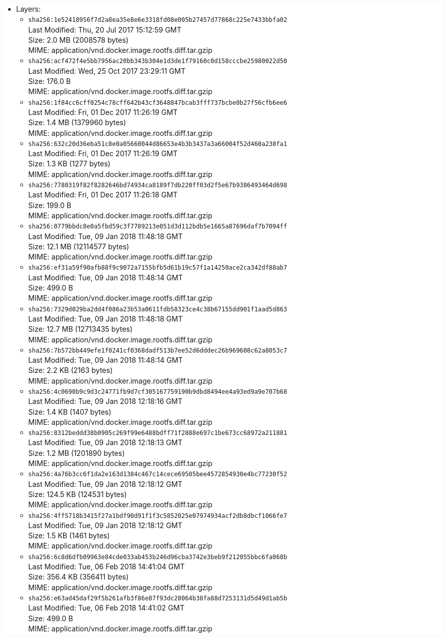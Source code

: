 -	Layers:
	-	`sha256:1e52418956f7d2a8ea35e8e6e3318fd08e005b27457d77868c225e7433bbfa02`  
		Last Modified: Thu, 20 Jul 2017 15:12:59 GMT  
		Size: 2.0 MB (2008578 bytes)  
		MIME: application/vnd.docker.image.rootfs.diff.tar.gzip
	-	`sha256:acf472f4e5bb7956ac20bb343b304e1d3de1f79160c0d158cccbe25980022d50`  
		Last Modified: Wed, 25 Oct 2017 23:29:11 GMT  
		Size: 176.0 B  
		MIME: application/vnd.docker.image.rootfs.diff.tar.gzip
	-	`sha256:1f84cc6cff0254c78cff642b43cf3648847bcab3fff737bcbe0b27f56cfb6ee6`  
		Last Modified: Fri, 01 Dec 2017 11:26:19 GMT  
		Size: 1.4 MB (1379960 bytes)  
		MIME: application/vnd.docker.image.rootfs.diff.tar.gzip
	-	`sha256:632c20d36eba51c8e0a05660044d86653e4b3b3437a3a66004f52d460a238fa1`  
		Last Modified: Fri, 01 Dec 2017 11:26:19 GMT  
		Size: 1.3 KB (1277 bytes)  
		MIME: application/vnd.docker.image.rootfs.diff.tar.gzip
	-	`sha256:7780319f82f8282646bd74934ca8189f7db220ff03d2f5e67b9386493464d698`  
		Last Modified: Fri, 01 Dec 2017 11:26:18 GMT  
		Size: 199.0 B  
		MIME: application/vnd.docker.image.rootfs.diff.tar.gzip
	-	`sha256:0779bbdc8e0a5fbd59c3f7789213e051d3d112bdb5e1665a87696daf7b7094ff`  
		Last Modified: Tue, 09 Jan 2018 11:48:18 GMT  
		Size: 12.1 MB (12114577 bytes)  
		MIME: application/vnd.docker.image.rootfs.diff.tar.gzip
	-	`sha256:ef31a59f90afb88f9c9072a7155bfb5d61b19c57f1a14250ace2ca342df88ab7`  
		Last Modified: Tue, 09 Jan 2018 11:48:14 GMT  
		Size: 499.0 B  
		MIME: application/vnd.docker.image.rootfs.diff.tar.gzip
	-	`sha256:7329d029ba2dd4f086a23b53a0611fdb58323ce4c38b67155dd901f1aad5d863`  
		Last Modified: Tue, 09 Jan 2018 11:48:18 GMT  
		Size: 12.7 MB (12713435 bytes)  
		MIME: application/vnd.docker.image.rootfs.diff.tar.gzip
	-	`sha256:7b572bb449efe1f0241cf0368dadf513b7ee52d6dddec26b969608c62a8053c7`  
		Last Modified: Tue, 09 Jan 2018 11:48:14 GMT  
		Size: 2.2 KB (2163 bytes)  
		MIME: application/vnd.docker.image.rootfs.diff.tar.gzip
	-	`sha256:4c0690b9c9d3c24771fb9d7cf305167759190b9dbd8494ee4a93ed9a9e707b68`  
		Last Modified: Tue, 09 Jan 2018 12:18:16 GMT  
		Size: 1.4 KB (1407 bytes)  
		MIME: application/vnd.docker.image.rootfs.diff.tar.gzip
	-	`sha256:8312beddd38b0905c269f99e6488bdff71f2888e697c1be673cc68972a211881`  
		Last Modified: Tue, 09 Jan 2018 12:18:13 GMT  
		Size: 1.2 MB (1201890 bytes)  
		MIME: application/vnd.docker.image.rootfs.diff.tar.gzip
	-	`sha256:4a76b3cc6f1da2e163d1384c467c14cece69505bee4572854930e4bc77230f52`  
		Last Modified: Tue, 09 Jan 2018 12:18:12 GMT  
		Size: 124.5 KB (124531 bytes)  
		MIME: application/vnd.docker.image.rootfs.diff.tar.gzip
	-	`sha256:4ff5718b3415f27a1bdf90d91f1f3c5852025e07974934acf2db8dbcf1066fe7`  
		Last Modified: Tue, 09 Jan 2018 12:18:12 GMT  
		Size: 1.5 KB (1461 bytes)  
		MIME: application/vnd.docker.image.rootfs.diff.tar.gzip
	-	`sha256:6c8d6dfb09963e84cde033ab453b246d96cba3742e3beb9f212055bbc6fa068b`  
		Last Modified: Tue, 06 Feb 2018 14:41:04 GMT  
		Size: 356.4 KB (356411 bytes)  
		MIME: application/vnd.docker.image.rootfs.diff.tar.gzip
	-	`sha256:e63ad45daf29f5b261afb3f86e87f93dc28064b38fa88d7253131d5d49d1ab5b`  
		Last Modified: Tue, 06 Feb 2018 14:41:02 GMT  
		Size: 499.0 B  
		MIME: application/vnd.docker.image.rootfs.diff.tar.gzip

